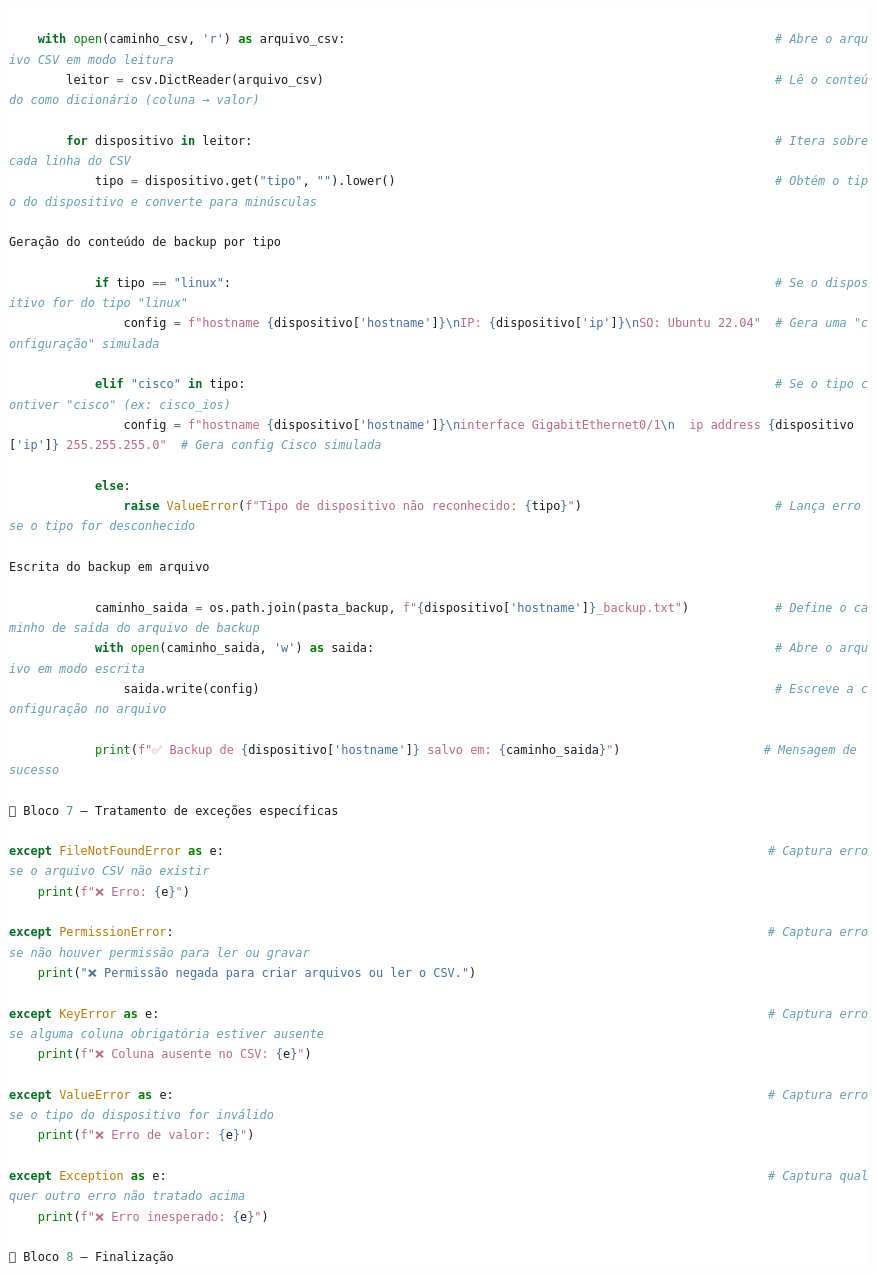 ```Python

    with open(caminho_csv, 'r') as arquivo_csv:                                                            # Abre o arquivo CSV em modo leitura
        leitor = csv.DictReader(arquivo_csv)                                                               # Lê o conteúdo como dicionário (coluna → valor)

        for dispositivo in leitor:                                                                         # Itera sobre cada linha do CSV
            tipo = dispositivo.get("tipo", "").lower()                                                     # Obtém o tipo do dispositivo e converte para minúsculas

Geração do conteúdo de backup por tipo

            if tipo == "linux":                                                                            # Se o dispositivo for do tipo "linux"
                config = f"hostname {dispositivo['hostname']}\nIP: {dispositivo['ip']}\nSO: Ubuntu 22.04"  # Gera uma "configuração" simulada

            elif "cisco" in tipo:                                                                          # Se o tipo contiver "cisco" (ex: cisco_ios)
                config = f"hostname {dispositivo['hostname']}\ninterface GigabitEthernet0/1\n  ip address {dispositivo['ip']} 255.255.255.0"  # Gera config Cisco simulada

            else:
                raise ValueError(f"Tipo de dispositivo não reconhecido: {tipo}")                           # Lança erro se o tipo for desconhecido

Escrita do backup em arquivo

            caminho_saida = os.path.join(pasta_backup, f"{dispositivo['hostname']}_backup.txt")            # Define o caminho de saída do arquivo de backup
            with open(caminho_saida, 'w') as saida:                                                        # Abre o arquivo em modo escrita
                saida.write(config)                                                                        # Escreve a configuração no arquivo

            print(f"✅ Backup de {dispositivo['hostname']} salvo em: {caminho_saida}")                    # Mensagem de sucesso

🔹 Bloco 7 – Tratamento de exceções específicas

except FileNotFoundError as e:                                                                            # Captura erro se o arquivo CSV não existir
    print(f"❌ Erro: {e}")

except PermissionError:                                                                                   # Captura erro se não houver permissão para ler ou gravar
    print("❌ Permissão negada para criar arquivos ou ler o CSV.")

except KeyError as e:                                                                                     # Captura erro se alguma coluna obrigatória estiver ausente
    print(f"❌ Coluna ausente no CSV: {e}")

except ValueError as e:                                                                                   # Captura erro se o tipo do dispositivo for inválido
    print(f"❌ Erro de valor: {e}")

except Exception as e:                                                                                    # Captura qualquer outro erro não tratado acima
    print(f"❌ Erro inesperado: {e}")

🔹 Bloco 8 – Finalização

```